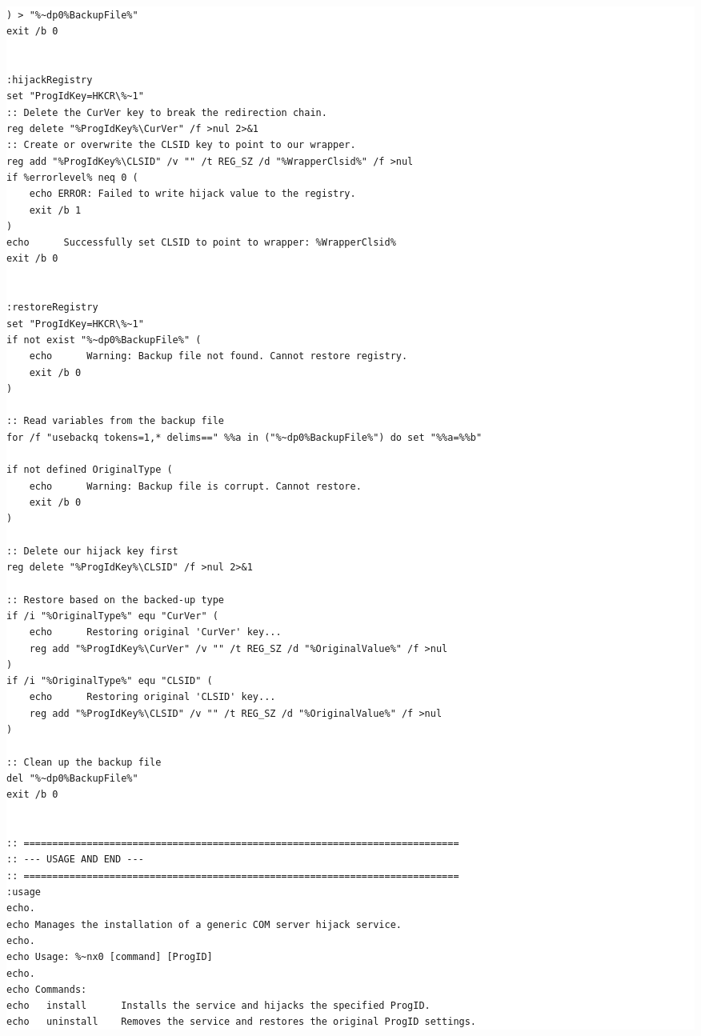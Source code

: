 ```vbscript
) > "%~dp0%BackupFile%"
exit /b 0


:hijackRegistry
set "ProgIdKey=HKCR\%~1"
:: Delete the CurVer key to break the redirection chain.
reg delete "%ProgIdKey%\CurVer" /f >nul 2>&1
:: Create or overwrite the CLSID key to point to our wrapper.
reg add "%ProgIdKey%\CLSID" /v "" /t REG_SZ /d "%WrapperClsid%" /f >nul
if %errorlevel% neq 0 (
    echo ERROR: Failed to write hijack value to the registry.
    exit /b 1
)
echo      Successfully set CLSID to point to wrapper: %WrapperClsid%
exit /b 0


:restoreRegistry
set "ProgIdKey=HKCR\%~1"
if not exist "%~dp0%BackupFile%" (
    echo      Warning: Backup file not found. Cannot restore registry.
    exit /b 0
)

:: Read variables from the backup file
for /f "usebackq tokens=1,* delims==" %%a in ("%~dp0%BackupFile%") do set "%%a=%%b"

if not defined OriginalType (
    echo      Warning: Backup file is corrupt. Cannot restore.
    exit /b 0
)

:: Delete our hijack key first
reg delete "%ProgIdKey%\CLSID" /f >nul 2>&1

:: Restore based on the backed-up type
if /i "%OriginalType%" equ "CurVer" (
    echo      Restoring original 'CurVer' key...
    reg add "%ProgIdKey%\CurVer" /v "" /t REG_SZ /d "%OriginalValue%" /f >nul
)
if /i "%OriginalType%" equ "CLSID" (
    echo      Restoring original 'CLSID' key...
    reg add "%ProgIdKey%\CLSID" /v "" /t REG_SZ /d "%OriginalValue%" /f >nul
)

:: Clean up the backup file
del "%~dp0%BackupFile%"
exit /b 0


:: ============================================================================
:: --- USAGE AND END ---
:: ============================================================================
:usage
echo.
echo Manages the installation of a generic COM server hijack service.
echo.
echo Usage: %~nx0 [command] [ProgID]
echo.
echo Commands:
echo   install      Installs the service and hijacks the specified ProgID.
echo   uninstall    Removes the service and restores the original ProgID settings.
```